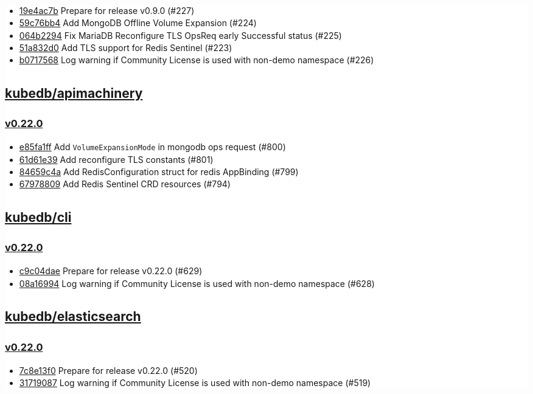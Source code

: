- [19e4ac7b](https://github.com/appscode/kubedb-enterprise/commit/19e4ac7b) Prepare for release v0.9.0 (#227)
- [59c76bb4](https://github.com/appscode/kubedb-enterprise/commit/59c76bb4) Add MongoDB Offline Volume Expansion (#224)
- [064b2294](https://github.com/appscode/kubedb-enterprise/commit/064b2294) Fix MariaDB Reconfigure TLS OpsReq early Successful status (#225)
- [51a832d0](https://github.com/appscode/kubedb-enterprise/commit/51a832d0) Add TLS support for Redis Sentinel (#223)
- [b0717568](https://github.com/appscode/kubedb-enterprise/commit/b0717568) Log warning if Community License is used with non-demo namespace (#226)



## [kubedb/apimachinery](https://github.com/kubedb/apimachinery)

### [v0.22.0](https://github.com/kubedb/apimachinery/releases/tag/v0.22.0)

- [e85fa1ff](https://github.com/kubedb/apimachinery/commit/e85fa1ff) Add `VolumeExpansionMode` in mongodb ops request (#800)
- [61d61e39](https://github.com/kubedb/apimachinery/commit/61d61e39) Add reconfigure TLS constants (#801)
- [84659c4a](https://github.com/kubedb/apimachinery/commit/84659c4a) Add RedisConfiguration struct for redis AppBinding (#799)
- [67978809](https://github.com/kubedb/apimachinery/commit/67978809) Add Redis Sentinel CRD resources (#794)



## [kubedb/cli](https://github.com/kubedb/cli)

### [v0.22.0](https://github.com/kubedb/cli/releases/tag/v0.22.0)

- [c9c04dae](https://github.com/kubedb/cli/commit/c9c04dae) Prepare for release v0.22.0 (#629)
- [08a16994](https://github.com/kubedb/cli/commit/08a16994) Log warning if Community License is used with non-demo namespace (#628)



## [kubedb/elasticsearch](https://github.com/kubedb/elasticsearch)

### [v0.22.0](https://github.com/kubedb/elasticsearch/releases/tag/v0.22.0)

- [7c8e13f0](https://github.com/kubedb/elasticsearch/commit/7c8e13f0) Prepare for release v0.22.0 (#520)
- [31719087](https://github.com/kubedb/elasticsearch/commit/31719087) Log warning if Community License is used with non-demo namespace (#519)

